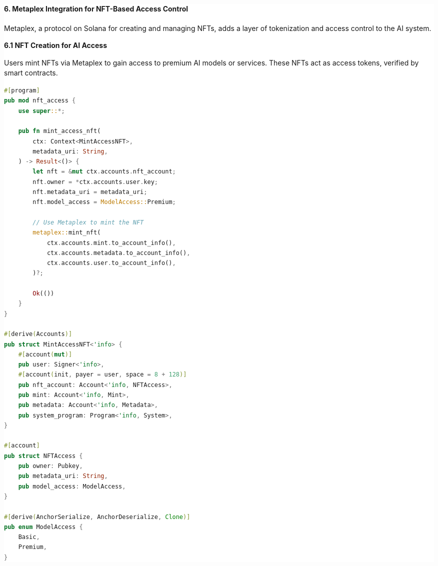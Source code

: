 #### 6. Metaplex Integration for NFT-Based Access Control

Metaplex, a protocol on Solana for creating and managing NFTs, adds a layer of tokenization and access control to the AI system.

**6.1 NFT Creation for AI Access**

Users mint NFTs via Metaplex to gain access to premium AI models or services. These NFTs act as access tokens, verified by smart contracts.

```rust
#[program]
pub mod nft_access {
    use super::*;
    
    pub fn mint_access_nft(
        ctx: Context<MintAccessNFT>,
        metadata_uri: String,
    ) -> Result<()> {
        let nft = &mut ctx.accounts.nft_account;
        nft.owner = *ctx.accounts.user.key;
        nft.metadata_uri = metadata_uri;
        nft.model_access = ModelAccess::Premium;
        
        // Use Metaplex to mint the NFT
        metaplex::mint_nft(
            ctx.accounts.mint.to_account_info(),
            ctx.accounts.metadata.to_account_info(),
            ctx.accounts.user.to_account_info(),
        )?;
        
        Ok(())
    }
}

#[derive(Accounts)]
pub struct MintAccessNFT<'info> {
    #[account(mut)]
    pub user: Signer<'info>,
    #[account(init, payer = user, space = 8 + 128)]
    pub nft_account: Account<'info, NFTAccess>,
    pub mint: Account<'info, Mint>,
    pub metadata: Account<'info, Metadata>,
    pub system_program: Program<'info, System>,
}

#[account]
pub struct NFTAccess {
    pub owner: Pubkey,
    pub metadata_uri: String,
    pub model_access: ModelAccess,
}

#[derive(AnchorSerialize, AnchorDeserialize, Clone)]
pub enum ModelAccess {
    Basic,
    Premium,
}
```
